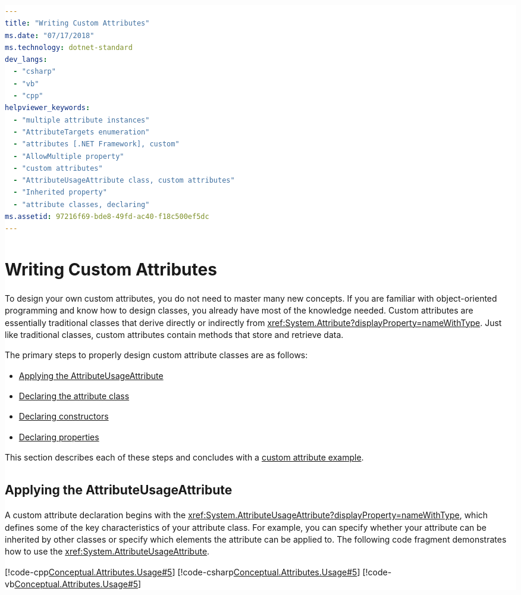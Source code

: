 ```yaml
---
title: "Writing Custom Attributes"
ms.date: "07/17/2018"
ms.technology: dotnet-standard
dev_langs: 
  - "csharp"
  - "vb"
  - "cpp"
helpviewer_keywords: 
  - "multiple attribute instances"
  - "AttributeTargets enumeration"
  - "attributes [.NET Framework], custom"
  - "AllowMultiple property"
  - "custom attributes"
  - "AttributeUsageAttribute class, custom attributes"
  - "Inherited property"
  - "attribute classes, declaring"
ms.assetid: 97216f69-bde8-49fd-ac40-f18c500ef5dc
---
```

# Writing Custom Attributes
To design your own custom attributes, you do not need to master many new concepts. If you are familiar with object-oriented programming and know how to design classes, you already have most of the knowledge needed. Custom attributes are essentially traditional classes that derive directly or indirectly from <xref:System.Attribute?displayProperty=nameWithType>. Just like traditional classes, custom attributes contain methods that store and retrieve data.  
  
 The primary steps to properly design custom attribute classes are as follows:  
  
- [Applying the AttributeUsageAttribute](#applying-the-attributeusageattribute)  
  
- [Declaring the attribute class](#declaring-the-attribute-class)  
  
- [Declaring constructors](#declaring-constructors)  
  
- [Declaring properties](#declaring-properties)  
  
 This section describes each of these steps and concludes with a [custom attribute example](#custom-attribute-example).  
  
## Applying the AttributeUsageAttribute  
 A custom attribute declaration begins with the <xref:System.AttributeUsageAttribute?displayProperty=nameWithType>, which defines some of the key characteristics of your attribute class. For example, you can specify whether your attribute can be inherited by other classes or specify which elements the attribute can be applied to. The following code fragment demonstrates how to use the <xref:System.AttributeUsageAttribute>.  
  
 [!code-cpp[Conceptual.Attributes.Usage#5](../../../samples/snippets/cpp/VS_Snippets_CLR/conceptual.attributes.usage/cpp/source2.cpp#5)]
 [!code-csharp[Conceptual.Attributes.Usage#5](../../../samples/snippets/csharp/VS_Snippets_CLR/conceptual.attributes.usage/cs/source2.cs#5)]
 [!code-vb[Conceptual.Attributes.Usage#5](../../../samples/snippets/visualbasic/VS_Snippets_CLR/conceptual.attributes.usage/vb/source2.vb#5)]  
  